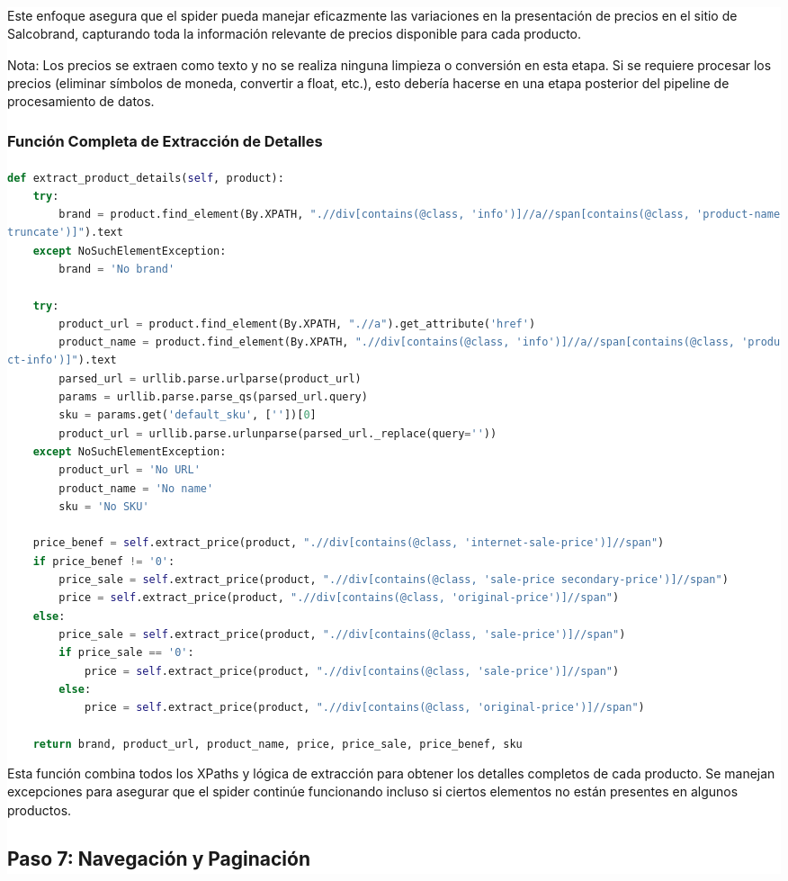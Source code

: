 Este enfoque asegura que el spider pueda manejar eficazmente las variaciones en la presentación de precios en el sitio de Salcobrand, capturando toda la información relevante de precios disponible para cada producto.

Nota: Los precios se extraen como texto y no se realiza ninguna limpieza o conversión en esta etapa. Si se requiere procesar los precios (eliminar símbolos de moneda, convertir a float, etc.), esto debería hacerse en una etapa posterior del pipeline de procesamiento de datos.

### Función Completa de Extracción de Detalles

```python
def extract_product_details(self, product):
    try:
        brand = product.find_element(By.XPATH, ".//div[contains(@class, 'info')]//a//span[contains(@class, 'product-name truncate')]").text
    except NoSuchElementException:
        brand = 'No brand'
    
    try:
        product_url = product.find_element(By.XPATH, ".//a").get_attribute('href')
        product_name = product.find_element(By.XPATH, ".//div[contains(@class, 'info')]//a//span[contains(@class, 'product-info')]").text
        parsed_url = urllib.parse.urlparse(product_url)
        params = urllib.parse.parse_qs(parsed_url.query)
        sku = params.get('default_sku', [''])[0]
        product_url = urllib.parse.urlunparse(parsed_url._replace(query=''))
    except NoSuchElementException:
        product_url = 'No URL'
        product_name = 'No name'
        sku = 'No SKU'
    
    price_benef = self.extract_price(product, ".//div[contains(@class, 'internet-sale-price')]//span")
    if price_benef != '0':
        price_sale = self.extract_price(product, ".//div[contains(@class, 'sale-price secondary-price')]//span")
        price = self.extract_price(product, ".//div[contains(@class, 'original-price')]//span")
    else:
        price_sale = self.extract_price(product, ".//div[contains(@class, 'sale-price')]//span")
        if price_sale == '0':
            price = self.extract_price(product, ".//div[contains(@class, 'sale-price')]//span")
        else:
            price = self.extract_price(product, ".//div[contains(@class, 'original-price')]//span")

    return brand, product_url, product_name, price, price_sale, price_benef, sku
```

Esta función combina todos los XPaths y lógica de extracción para obtener los detalles completos de cada producto. Se manejan excepciones para asegurar que el spider continúe funcionando incluso si ciertos elementos no están presentes en algunos productos.

## Paso 7: Navegación y Paginación
